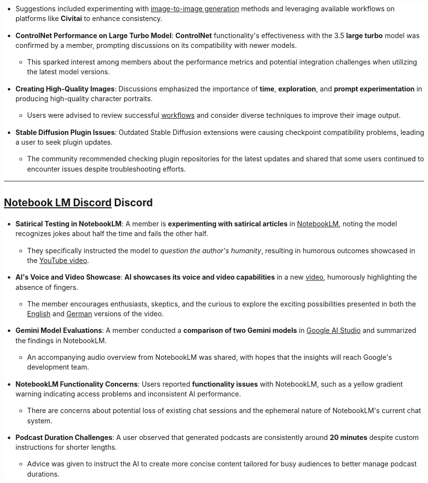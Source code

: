   - Suggestions included experimenting with [image-to-image generation](https://civitai.com) methods and leveraging available workflows on platforms like **Civitai** to enhance consistency.
- **ControlNet Performance on Large Turbo Model**: **ControlNet** functionality's effectiveness with the 3.5 **large turbo** model was confirmed by a member, prompting discussions on its compatibility with newer models.
  
  - This sparked interest among members about the performance metrics and potential integration challenges when utilizing the latest model versions.
- **Creating High-Quality Images**: Discussions emphasized the importance of **time**, **exploration**, and **prompt experimentation** in producing high-quality character portraits.
  
  - Users were advised to review successful [workflows](https://civitai.com) and consider diverse techniques to improve their image output.
- **Stable Diffusion Plugin Issues**: Outdated Stable Diffusion extensions were causing checkpoint compatibility problems, leading a user to seek plugin updates.
  
  - The community recommended checking plugin repositories for the latest updates and shared that some users continued to encounter issues despite troubleshooting efforts.

 

---

## [Notebook LM Discord](https://discord.com/channels/1124402182171672732) Discord

- **Satirical Testing in NotebookLM**: A member is **experimenting with satirical articles** in [NotebookLM](https://www.youtube.com/watch?v=e-OipxzsqtU&t=2s), noting the model recognizes jokes about half the time and fails the other half.
  
  - They specifically instructed the model to *question the author's humanity*, resulting in humorous outcomes showcased in the [YouTube video](https://www.youtube.com/watch?v=e-OipxzsqtU&t=2s).
- **AI's Voice and Video Showcase**: **AI showcases its voice and video capabilities** in a new [video](https://youtu.be/ttDOBb5NYiQ?feature=shared), humorously highlighting the absence of fingers.
  
  - The member encourages enthusiasts, skeptics, and the curious to explore the exciting possibilities presented in both the [English](https://youtu.be/ttDOBb5NYiQ?feature=shared) and [German](https://youtu.be/iZci0WpAmGY?feature=shared) versions of the video.
- **Gemini Model Evaluations**: A member conducted a **comparison of two Gemini models** in [Google AI Studio](https://aistudio.google.com/app/prompts?state=%7B%22ids%22:%5B%2216h7Ioo6fmgSMtCWoSWBx8vK-kHEjsGHo%22%5D,%22action%22:%22open%22,%22userId%22:%22105185943804239990679%22,%22resourceKeys%22:%7B%7D%7D&usp=sharing) and summarized the findings in NotebookLM.
  
  - An accompanying audio overview from NotebookLM was shared, with hopes that the insights will reach Google's development team.
- **NotebookLM Functionality Concerns**: Users reported **functionality issues** with NotebookLM, such as a yellow gradient warning indicating access problems and inconsistent AI performance.
  
  - There are concerns about potential loss of existing chat sessions and the ephemeral nature of NotebookLM's current chat system.
- **Podcast Duration Challenges**: A user observed that generated podcasts are consistently around **20 minutes** despite custom instructions for shorter lengths.
  
  - Advice was given to instruct the AI to create more concise content tailored for busy audiences to better manage podcast durations.
